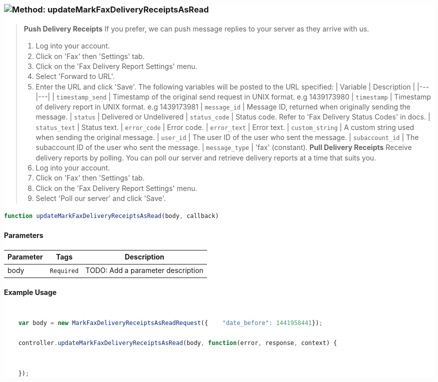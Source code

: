 

### <a name="update_mark_fax_delivery_receipts_as_read"></a>![Method: ](https://apidocs.io/img/method.png ".FaxController.updateMarkFaxDeliveryReceiptsAsRead") updateMarkFaxDeliveryReceiptsAsRead

> **Push Delivery Receipts**
> If you prefer, we can push message replies to your server as they arrive with us.
> 1. Log into your account.
> 2. Click on 'Fax' then 'Settings' tab.
> 3. Click on the 'Fax Delivery Report Settings' menu.
> 4. Select 'Forward to URL'.
> 5. Enter the URL and click 'Save'.
> The following variables will be posted to the URL specified:
> | Variable | Description |
> |---|---|
> | `timestamp_send` | Timestamp of the original send request in UNIX format. e.g 1439173980
> | `timestamp` | Timestamp of delivery report in UNIX format. e.g 1439173981
> | `message_id` | Message ID, returned when originally sending the message.
> | `status` | Delivered or Undelivered
> | `status_code` | Status code. Refer to 'Fax Delivery Status Codes' in docs.
> | `status_text` | Status text.
> | `error_code` | Error code.
> | `error_text` | Error text.
> | `custom_string` | A custom string used when sending the original message.
> | `user_id` | The user ID of the user who sent the message.
> | `subaccount_id` | The subaccount ID of the user who sent the message.
> | `message_type` | 'fax' (constant).
> **Pull Delivery Receipts**
> Receive delivery reports by polling.
> You can poll our server and retrieve delivery reports at a time that suits you.
> 1. Log into your account.
> 2. Click on 'Fax' then 'Settings' tab.
> 3. Click on the 'Fax Delivery Report Settings' menu.
> 4. Select 'Poll our server' and click 'Save'.


```javascript
function updateMarkFaxDeliveryReceiptsAsRead(body, callback)
```
#### Parameters

| Parameter | Tags | Description |
|-----------|------|-------------|
| body |  ``` Required ```  | TODO: Add a parameter description |



#### Example Usage

```javascript

    var body = new MarkFaxDeliveryReceiptsAsReadRequest({    "date_before": 1441958441});

    controller.updateMarkFaxDeliveryReceiptsAsRead(body, function(error, response, context) {

    
	});
```
